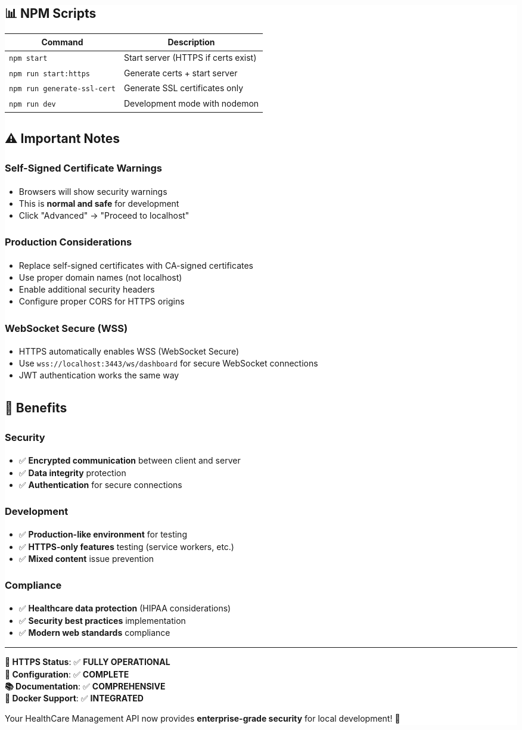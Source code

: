 ## 📊 **NPM Scripts**

| Command | Description |
|---------|-------------|
| `npm start` | Start server (HTTPS if certs exist) |
| `npm run start:https` | Generate certs + start server |
| `npm run generate-ssl-cert` | Generate SSL certificates only |
| `npm run dev` | Development mode with nodemon |

## ⚠️ **Important Notes**

### **Self-Signed Certificate Warnings**
- Browsers will show security warnings
- This is **normal and safe** for development
- Click "Advanced" → "Proceed to localhost"

### **Production Considerations**
- Replace self-signed certificates with CA-signed certificates
- Use proper domain names (not localhost)
- Enable additional security headers
- Configure proper CORS for HTTPS origins

### **WebSocket Secure (WSS)**
- HTTPS automatically enables WSS (WebSocket Secure)
- Use `wss://localhost:3443/ws/dashboard` for secure WebSocket connections
- JWT authentication works the same way

## 🎯 **Benefits**

### **Security**
- ✅ **Encrypted communication** between client and server
- ✅ **Data integrity** protection
- ✅ **Authentication** for secure connections

### **Development**
- ✅ **Production-like environment** for testing
- ✅ **HTTPS-only features** testing (service workers, etc.)
- ✅ **Mixed content** issue prevention

### **Compliance**
- ✅ **Healthcare data protection** (HIPAA considerations)
- ✅ **Security best practices** implementation
- ✅ **Modern web standards** compliance

---

**🎉 HTTPS Status**: ✅ **FULLY OPERATIONAL**  
**🔧 Configuration**: ✅ **COMPLETE**  
**📚 Documentation**: ✅ **COMPREHENSIVE**  
**🐳 Docker Support**: ✅ **INTEGRATED**

Your HealthCare Management API now provides **enterprise-grade security** for local development! 🚀